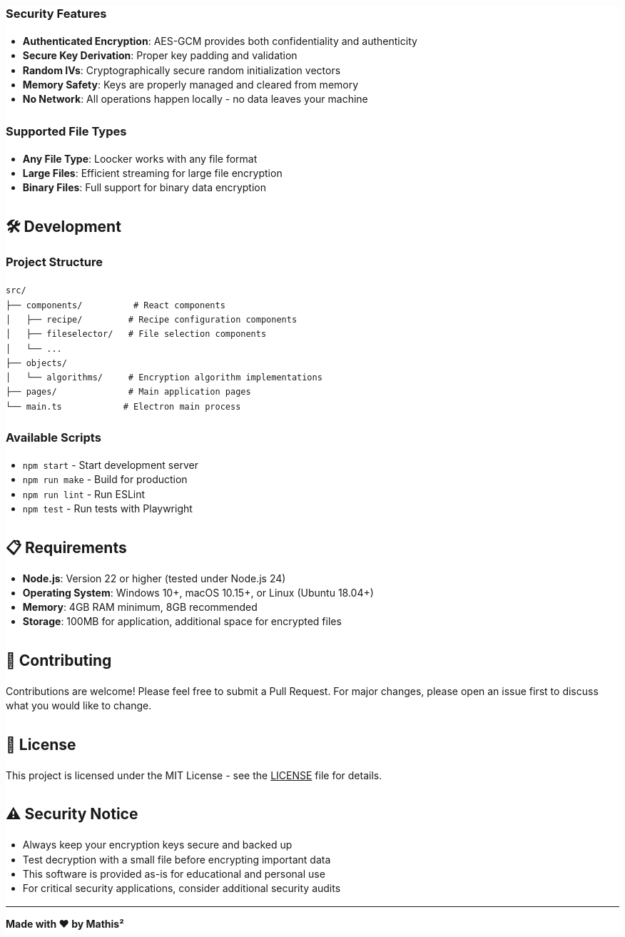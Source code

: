 ### Security Features
- **Authenticated Encryption**: AES-GCM provides both confidentiality and authenticity
- **Secure Key Derivation**: Proper key padding and validation
- **Random IVs**: Cryptographically secure random initialization vectors
- **Memory Safety**: Keys are properly managed and cleared from memory
- **No Network**: All operations happen locally - no data leaves your machine

### Supported File Types
- **Any File Type**: Loocker works with any file format
- **Large Files**: Efficient streaming for large file encryption
- **Binary Files**: Full support for binary data encryption

## 🛠️ Development

### Project Structure
```
src/
├── components/          # React components
│   ├── recipe/         # Recipe configuration components
│   ├── fileselector/   # File selection components
│   └── ...
├── objects/
│   └── algorithms/     # Encryption algorithm implementations
├── pages/              # Main application pages
└── main.ts            # Electron main process
```

### Available Scripts
- `npm start` - Start development server
- `npm run make` - Build for production
- `npm run lint` - Run ESLint
- `npm test` - Run tests with Playwright

## 📋 Requirements
- **Node.js**: Version 22 or higher (tested under Node.js 24)
- **Operating System**: Windows 10+, macOS 10.15+, or Linux (Ubuntu 18.04+)
- **Memory**: 4GB RAM minimum, 8GB recommended
- **Storage**: 100MB for application, additional space for encrypted files

## 🤝 Contributing

Contributions are welcome! Please feel free to submit a Pull Request. For major changes, please open an issue first to discuss what you would like to change.

## 📄 License

This project is licensed under the MIT License - see the [LICENSE](LICENSE) file for details.

## ⚠️ Security Notice

- Always keep your encryption keys secure and backed up
- Test decryption with a small file before encrypting important data
- This software is provided as-is for educational and personal use
- For critical security applications, consider additional security audits

---

**Made with ❤️ by Mathis²**